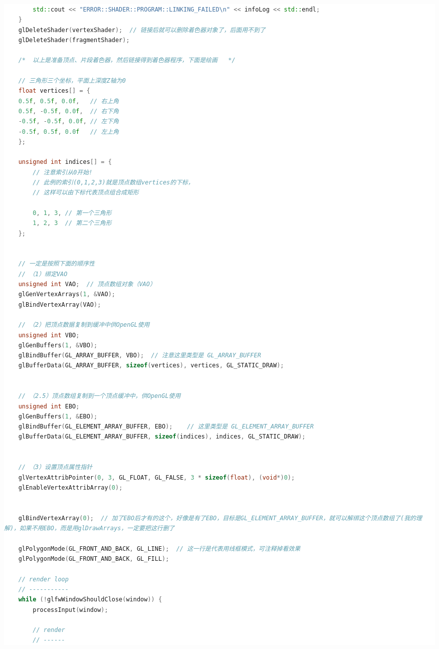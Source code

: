 ```c++
		std::cout << "ERROR::SHADER::PROGRAM::LINKING_FAILED\n" << infoLog << std::endl;
	}
	glDeleteShader(vertexShader);  // 链接后就可以删除着色器对象了，后面用不到了
	glDeleteShader(fragmentShader);

	/*  以上是准备顶点、片段着色器，然后链接得到着色器程序，下面是绘画   */

	// 三角形三个坐标，平面上深度Z轴为0
	float vertices[] = {
	0.5f, 0.5f, 0.0f,   // 右上角
	0.5f, -0.5f, 0.0f,  // 右下角
	-0.5f, -0.5f, 0.0f, // 左下角
	-0.5f, 0.5f, 0.0f   // 左上角
	};

	unsigned int indices[] = {
		// 注意索引从0开始! 
		// 此例的索引(0,1,2,3)就是顶点数组vertices的下标，
		// 这样可以由下标代表顶点组合成矩形

		0, 1, 3, // 第一个三角形
		1, 2, 3  // 第二个三角形
	};


	// 一定是按照下面的顺序性
	// （1）绑定VAO
	unsigned int VAO;  // 顶点数组对象（VAO）
	glGenVertexArrays(1, &VAO);
	glBindVertexArray(VAO);

	// （2）把顶点数据复制到缓冲中供OpenGL使用
	unsigned int VBO;
	glGenBuffers(1, &VBO);
	glBindBuffer(GL_ARRAY_BUFFER, VBO);  // 注意这里类型是 GL_ARRAY_BUFFER
	glBufferData(GL_ARRAY_BUFFER, sizeof(vertices), vertices, GL_STATIC_DRAW);


	// （2.5）顶点数组复制到一个顶点缓冲中，供OpenGL使用
	unsigned int EBO;
	glGenBuffers(1, &EBO);
	glBindBuffer(GL_ELEMENT_ARRAY_BUFFER, EBO);    // 这里类型是 GL_ELEMENT_ARRAY_BUFFER
	glBufferData(GL_ELEMENT_ARRAY_BUFFER, sizeof(indices), indices, GL_STATIC_DRAW);


	// （3）设置顶点属性指针
	glVertexAttribPointer(0, 3, GL_FLOAT, GL_FALSE, 3 * sizeof(float), (void*)0);
	glEnableVertexAttribArray(0);


	glBindVertexArray(0);  // 加了EBO后才有的这个，好像是有了EBO，目标是GL_ELEMENT_ARRAY_BUFFER，就可以解绑这个顶点数组了(我的理解)，如果不用EBO，而是用glDrawArrays，一定要把这行删了

	glPolygonMode(GL_FRONT_AND_BACK, GL_LINE);  // 这一行是代表用线框模式，可注释掉看效果
	glPolygonMode(GL_FRONT_AND_BACK, GL_FILL);

	// render loop
	// -----------
	while (!glfwWindowShouldClose(window)) {
		processInput(window);

		// render
		// ------
```